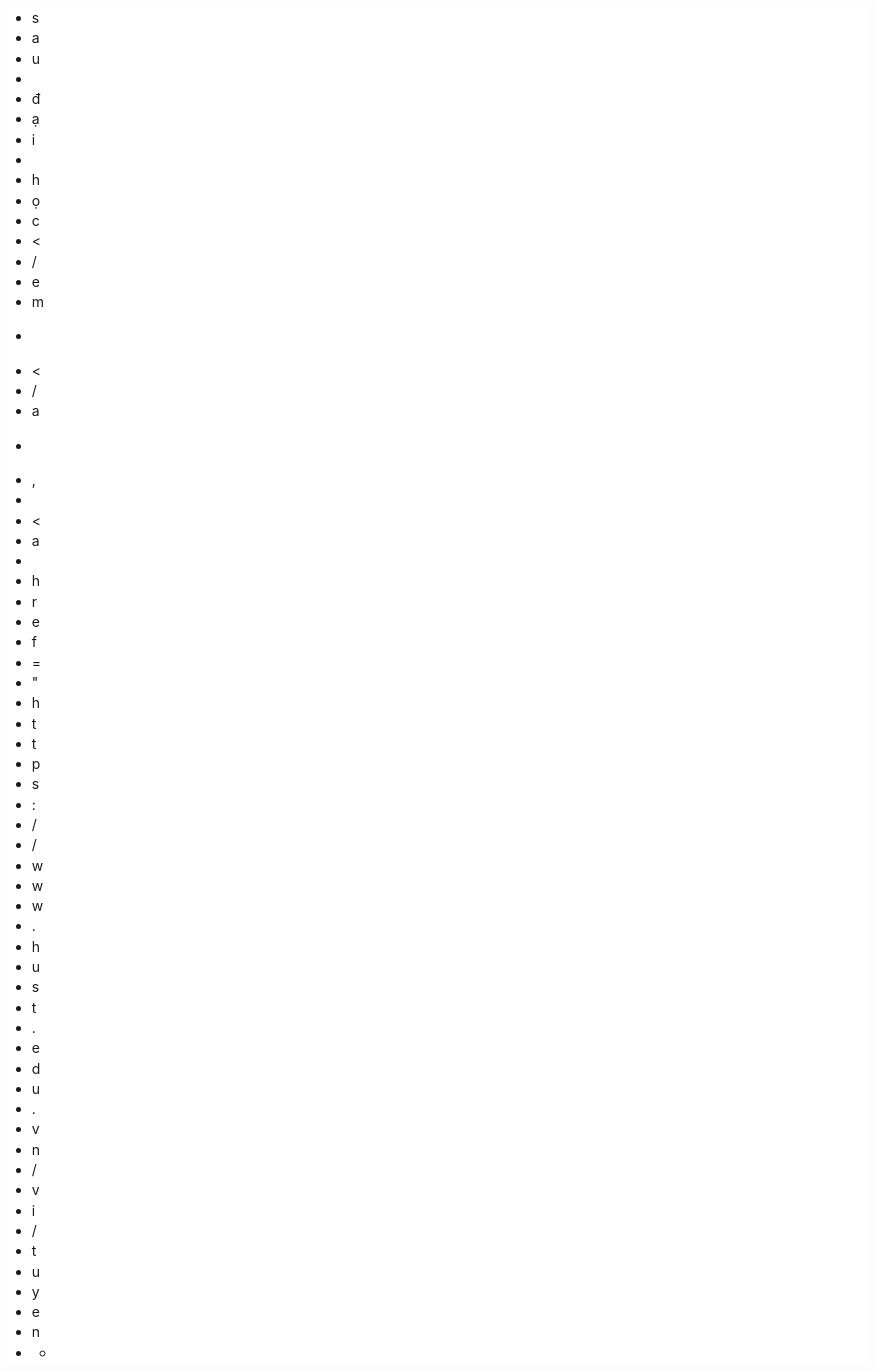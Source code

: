  - s
 - a
 - u
 -  
 - đ
 - ạ
 - i
 -  
 - h
 - ọ
 - c
 - <
 - /
 - e
 - m
 - >
 - <
 - /
 - a
 - >
 - ,
 -  
 - <
 - a
 -  
 - h
 - r
 - e
 - f
 - =
 - "
 - h
 - t
 - t
 - p
 - s
 - :
 - /
 - /
 - w
 - w
 - w
 - .
 - h
 - u
 - s
 - t
 - .
 - e
 - d
 - u
 - .
 - v
 - n
 - /
 - v
 - i
 - /
 - t
 - u
 - y
 - e
 - n
 - -
